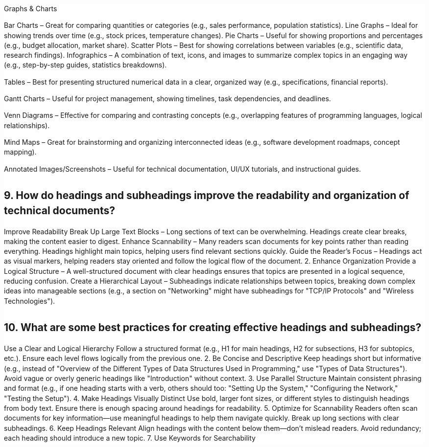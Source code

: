 Graphs & Charts

Bar Charts – Great for comparing quantities or categories (e.g., sales performance, population statistics).
Line Graphs – Ideal for showing trends over time (e.g., stock prices, temperature changes).
Pie Charts – Useful for showing proportions and percentages (e.g., budget allocation, market share).
Scatter Plots – Best for showing correlations between variables (e.g., scientific data, research findings).
Infographics – A combination of text, icons, and images to summarize complex topics in an engaging way (e.g., step-by-step guides, statistics breakdowns).

Tables – Best for presenting structured numerical data in a clear, organized way (e.g., specifications, financial reports).

Gantt Charts – Useful for project management, showing timelines, task dependencies, and deadlines.

Venn Diagrams – Effective for comparing and contrasting concepts (e.g., overlapping features of programming languages, logical relationships).

Mind Maps – Great for brainstorming and organizing interconnected ideas (e.g., software development roadmaps, concept mapping).

Annotated Images/Screenshots – Useful for technical documentation, UI/UX tutorials, and instructional guides.
## 9. How do headings and subheadings improve the readability and organization of technical documents?
 Improve Readability
Break Up Large Text Blocks – Long sections of text can be overwhelming. Headings create clear breaks, making the content easier to digest.
Enhance Scannability – Many readers scan documents for key points rather than reading everything. Headings highlight main topics, helping users find relevant sections quickly.
Guide the Reader’s Focus – Headings act as visual markers, helping readers stay oriented and follow the logical flow of the document.
2. Enhance Organization
Provide a Logical Structure – A well-structured document with clear headings ensures that topics are presented in a logical sequence, reducing confusion.
Create a Hierarchical Layout – Subheadings indicate relationships between topics, breaking down complex ideas into manageable sections (e.g., a section on "Networking" might have subheadings for "TCP/IP Protocols" and "Wireless Technologies").
## 10. What are some best practices for creating effective headings and subheadings?
Use a Clear and Logical Hierarchy
Follow a structured format (e.g., H1 for main headings, H2 for subsections, H3 for subtopics, etc.).
Ensure each level flows logically from the previous one.
2. Be Concise and Descriptive
Keep headings short but informative (e.g., instead of "Overview of the Different Types of Data Structures Used in Programming," use "Types of Data Structures").
Avoid vague or overly generic headings like "Introduction" without context.
3. Use Parallel Structure
Maintain consistent phrasing and format (e.g., if one heading starts with a verb, others should too: "Setting Up the System," "Configuring the Network," "Testing the Setup").
4. Make Headings Visually Distinct
Use bold, larger font sizes, or different styles to distinguish headings from body text.
Ensure there is enough spacing around headings for readability.
5. Optimize for Scannability
Readers often scan documents for key information—use meaningful headings to help them navigate quickly.
Break up long sections with clear subheadings.
6. Keep Headings Relevant
Align headings with the content below them—don’t mislead readers.
Avoid redundancy; each heading should introduce a new topic.
7. Use Keywords for Searchability